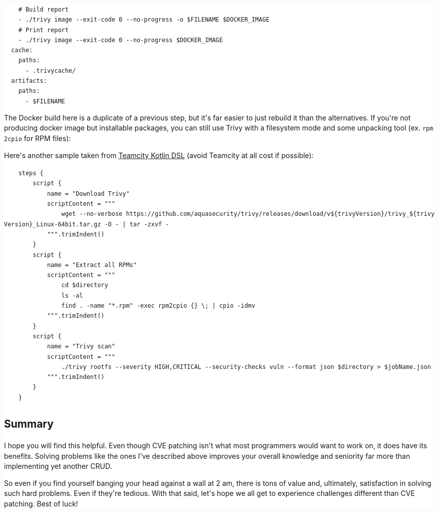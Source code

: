```
    # Build report
    - ./trivy image --exit-code 0 --no-progress -o $FILENAME $DOCKER_IMAGE
    # Print report
    - ./trivy image --exit-code 0 --no-progress $DOCKER_IMAGE
  cache:
    paths:
      - .trivycache/
  artifacts:
    paths:
      - $FILENAME
```

The Docker build here is a duplicate of a previous step, but it's far easier to just rebuild it than the alternatives. If you're not producing docker image but installable packages, you can still use Trivy with a filesystem mode and some unpacking tool (ex. `rpm2cpio` for RPM files):

Here's another sample taken from [Teamcity Kotlin DSL](https://www.jetbrains.com/help/teamcity/kotlin-dsl.html) (avoid Teamcity at all cost if possible):

```
    steps {
        script {
            name = "Download Trivy"
            scriptContent = """
                wget --no-verbose https://github.com/aquasecurity/trivy/releases/download/v${trivyVersion}/trivy_${trivyVersion}_Linux-64bit.tar.gz -O - | tar -zxvf -
            """.trimIndent()
        }
        script {
            name = "Extract all RPMs"
            scriptContent = """
                cd $directory
                ls -al
                find . -name "*.rpm" -exec rpm2cpio {} \; | cpio -idmv
            """.trimIndent()
        }
        script {
            name = "Trivy scan"
            scriptContent = """
                ./trivy rootfs --severity HIGH,CRITICAL --security-checks vuln --format json $directory > $jobName.json
            """.trimIndent()
        }
    }
```

## Summary

I hope you will find this helpful. Even though CVE patching isn't what most programmers would want to work on, it does have its benefits. Solving problems like the ones I've described above improves your overall knowledge and seniority far more than implementing yet another CRUD.

So even if you find yourself banging your head against a wall at 2 am, there is tons of value and, ultimately, satisfaction in solving such hard problems. Even if they're tedious. With that said, let's hope we all get to experience challenges different than CVE patching. Best of luck!
